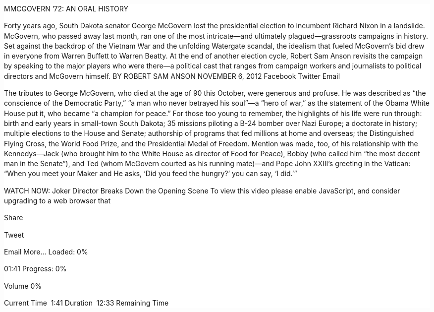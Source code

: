 MMCGOVERN ’72: AN ORAL HISTORY

Forty years ago, South Dakota senator George McGovern lost the presidential election to incumbent Richard Nixon in a landslide. McGovern, who passed away last month, ran one of the most intricate—and ultimately plagued—grassroots campaigns in history. Set against the backdrop of the Vietnam War and the unfolding Watergate scandal, the idealism that fueled McGovern’s bid drew in everyone from Warren Buffett to Warren Beatty. At the end of another election cycle, Robert Sam Anson revisits the campaign by speaking to the major players who were there—a political cast that ranges from campaign workers and journalists to political directors and McGovern himself.
BY ROBERT SAM ANSON
NOVEMBER 6, 2012
		Facebook
		Twitter
		Email




The tributes to George McGovern, who died at the age of 90 this October, were generous and profuse. He was described as “the conscience of the Democratic Party,” “a man who never betrayed his soul”—a “hero of war,” as the statement of the Obama White House put it, who became “a champion for peace.”
For those too young to remember, the highlights of his life were run through: birth and early years in small-town South Dakota; 35 missions piloting a B-24 bomber over Nazi Europe; a doctorate in history; multiple elections to the House and Senate; authorship of programs that fed millions at home and overseas; the Distinguished Flying Cross, the World Food Prize, and the Presidential Medal of Freedom.
Mention was made, too, of his relationship with the Kennedys—Jack (who brought him to the White House as director of Food for Peace), Bobby (who called him “the most decent man in the Senate”), and Ted (whom McGovern courted as his running mate)—and Pope John XXIII’s greeting in the Vatican: “When you meet your Maker and He asks, ‘Did you feed the hungry?’ you can say, ‘I did.’”

WATCH NOW:
Joker Director Breaks Down the Opening Scene
To view this video please enable JavaScript, and consider upgrading to a web browser that





Share

Tweet

Email
More...
Loaded: 0%

01:41
Progress: 0%







Volume 0%




Current Time 
1:41
Duration 
12:33
Remaining Time 
